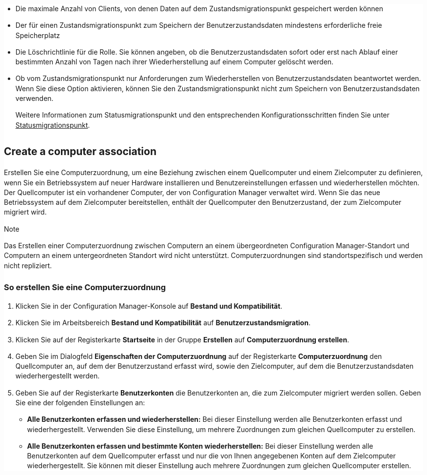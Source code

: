 - Die maximale Anzahl von Clients, von denen Daten auf dem Zustandsmigrationspunkt gespeichert werden können  

- Der für einen Zustandsmigrationspunkt zum Speichern der Benutzerzustandsdaten mindestens erforderliche freie Speicherplatz  

- Die Löschrichtlinie für die Rolle. Sie können angeben, ob die Benutzerzustandsdaten sofort oder erst nach Ablauf einer bestimmten Anzahl von Tagen nach ihrer Wiederherstellung auf einem Computer gelöscht werden.  

- Ob vom Zustandsmigrationspunkt nur Anforderungen zum Wiederherstellen von Benutzerzustandsdaten beantwortet werden. Wenn Sie diese Option aktivieren, können Sie den Zustandsmigrationspunkt nicht zum Speichern von Benutzerzustandsdaten verwenden.  

  Weitere Informationen zum Statusmigrationspunkt und den entsprechenden Konfigurationsschritten finden Sie unter [Statusmigrationspunkt](prepare-site-system-roles-for-operating-system-deployments.md#BKMK_StateMigrationPoints).  

## <a name="create-a-computer-association"></a><a name="BKMK_ComputerAssociation"></a> Create a computer association

Erstellen Sie eine Computerzuordnung, um eine Beziehung zwischen einem Quellcomputer und einem Zielcomputer zu definieren, wenn Sie ein Betriebssystem auf neuer Hardware installieren und Benutzereinstellungen erfassen und wiederherstellen möchten. Der Quellcomputer ist ein vorhandener Computer, der von Configuration Manager verwaltet wird. Wenn Sie das neue Betriebssystem auf dem Zielcomputer bereitstellen, enthält der Quellcomputer den Benutzerzustand, der zum Zielcomputer migriert wird.  

> [!NOTE]  
> Das Erstellen einer Computerzuordnung zwischen Computern an einem übergeordneten Configuration Manager-Standort und Computern an einem untergeordneten Standort wird nicht unterstützt. Computerzuordnungen sind standortspezifisch und werden nicht repliziert.  

### <a name="to-create-a-computer-association"></a>So erstellen Sie eine Computerzuordnung

1. Klicken Sie in der Configuration Manager-Konsole auf **Bestand und Kompatibilität**.  

1. Klicken Sie im Arbeitsbereich **Bestand und Kompatibilität** auf **Benutzerzustandsmigration**.  

1. Klicken Sie auf der Registerkarte **Startseite** in der Gruppe **Erstellen** auf **Computerzuordnung erstellen**.  

1. Geben Sie im Dialogfeld **Eigenschaften der Computerzuordnung** auf der Registerkarte **Computerzuordnung** den Quellcomputer an, auf dem der Benutzerzustand erfasst wird, sowie den Zielcomputer, auf dem die Benutzerzustandsdaten wiederhergestellt werden.  

1. Geben Sie auf der Registerkarte **Benutzerkonten** die Benutzerkonten an, die zum Zielcomputer migriert werden sollen. Geben Sie eine der folgenden Einstellungen an:  

    - **Alle Benutzerkonten erfassen und wiederherstellen:** Bei dieser Einstellung werden alle Benutzerkonten erfasst und wiederhergestellt. Verwenden Sie diese Einstellung, um mehrere Zuordnungen zum gleichen Quellcomputer zu erstellen.  

    - **Alle Benutzerkonten erfassen und bestimmte Konten wiederherstellen:** Bei dieser Einstellung werden alle Benutzerkonten auf dem Quellcomputer erfasst und nur die von Ihnen angegebenen Konten auf dem Zielcomputer wiederhergestellt. Sie können mit dieser Einstellung auch mehrere Zuordnungen zum gleichen Quellcomputer erstellen.  
